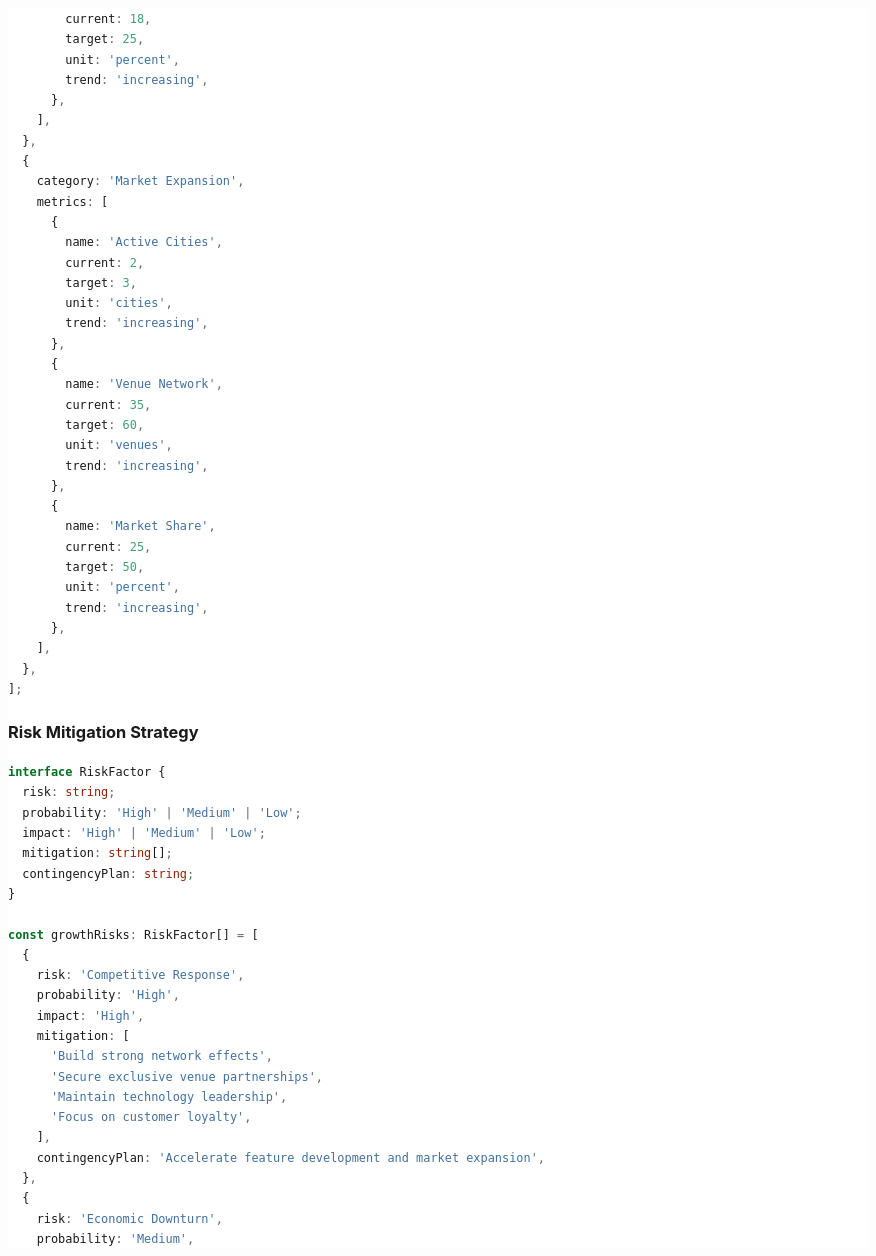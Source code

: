 ```typescript
        current: 18,
        target: 25,
        unit: 'percent',
        trend: 'increasing',
      },
    ],
  },
  {
    category: 'Market Expansion',
    metrics: [
      {
        name: 'Active Cities',
        current: 2,
        target: 3,
        unit: 'cities',
        trend: 'increasing',
      },
      {
        name: 'Venue Network',
        current: 35,
        target: 60,
        unit: 'venues',
        trend: 'increasing',
      },
      {
        name: 'Market Share',
        current: 25,
        target: 50,
        unit: 'percent',
        trend: 'increasing',
      },
    ],
  },
];
```

### Risk Mitigation Strategy

```typescript
interface RiskFactor {
  risk: string;
  probability: 'High' | 'Medium' | 'Low';
  impact: 'High' | 'Medium' | 'Low';
  mitigation: string[];
  contingencyPlan: string;
}

const growthRisks: RiskFactor[] = [
  {
    risk: 'Competitive Response',
    probability: 'High',
    impact: 'High',
    mitigation: [
      'Build strong network effects',
      'Secure exclusive venue partnerships',
      'Maintain technology leadership',
      'Focus on customer loyalty',
    ],
    contingencyPlan: 'Accelerate feature development and market expansion',
  },
  {
    risk: 'Economic Downturn',
    probability: 'Medium',
```